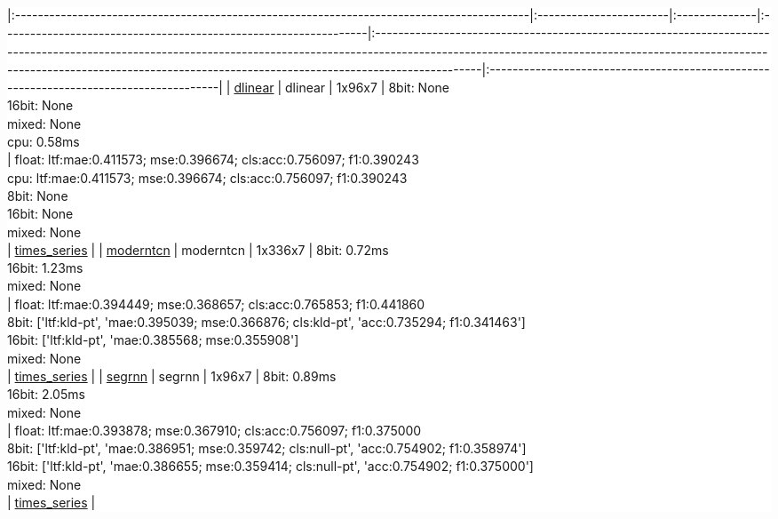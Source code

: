 |:------------------------------------------------------------------------------------------|:-----------------------|:--------------|:----------------------------------------------------------------|:---------------------------------------------------------------------------------------------------------------------------------------------------------------------------------------------------------------------------------------------------------------------------------------------|:--------------------------------------------------------------------------------------|
| [dlinear](https://gitee.com/mxh-spiger/modelzoo/tree/modelzoo_v3.7.1/pytorch/dlinear)     | dlinear                | 1x96x7        | 8bit: None <br>16bit: None <br>mixed: None <br>cpu: 0.58ms <br> | float: ltf:mae:0.411573; mse:0.396674; cls:acc:0.756097; f1:0.390243 <br>cpu: ltf:mae:0.411573; mse:0.396674; cls:acc:0.756097; f1:0.390243 <br>8bit: None <br>16bit: None <br>mixed: None <br>                                                                                              | [times_series](https://pan.baidu.com/share/init?surl=r3KhGd0Q9PJIUZdfEYoymg&pwd=i9iy) |
| [moderntcn](https://gitee.com/mxh-spiger/modelzoo/tree/modelzoo_v3.7.1/pytorch/moderntcn) | moderntcn              | 1x336x7       | 8bit: 0.72ms <br>16bit: 1.23ms <br>mixed: None <br>             | float: ltf:mae:0.394449; mse:0.368657; cls:acc:0.765853; f1:0.441860 <br>8bit: ['ltf:kld-pt', 'mae:0.395039; mse:0.366876; cls:kld-pt', 'acc:0.735294; f1:0.341463'] <br>16bit: ['ltf:kld-pt', 'mae:0.385568; mse:0.355908'] <br>mixed: None <br>                                            | [times_series](https://pan.baidu.com/share/init?surl=r3KhGd0Q9PJIUZdfEYoymg&pwd=i9iy) |
| [segrnn](https://gitee.com/mxh-spiger/modelzoo/tree/modelzoo_v3.7.1/pytorch/segrnn)       | segrnn                 | 1x96x7        | 8bit: 0.89ms <br>16bit: 2.05ms <br>mixed: None <br>             | float: ltf:mae:0.393878; mse:0.367910; cls:acc:0.756097; f1:0.375000 <br>8bit: ['ltf:kld-pt', 'mae:0.386951; mse:0.359742; cls:null-pt', 'acc:0.754902; f1:0.358974'] <br>16bit: ['ltf:kld-pt', 'mae:0.386655; mse:0.359414; cls:null-pt', 'acc:0.754902; f1:0.375000'] <br>mixed: None <br> | [times_series](https://pan.baidu.com/share/init?surl=r3KhGd0Q9PJIUZdfEYoymg&pwd=i9iy) |